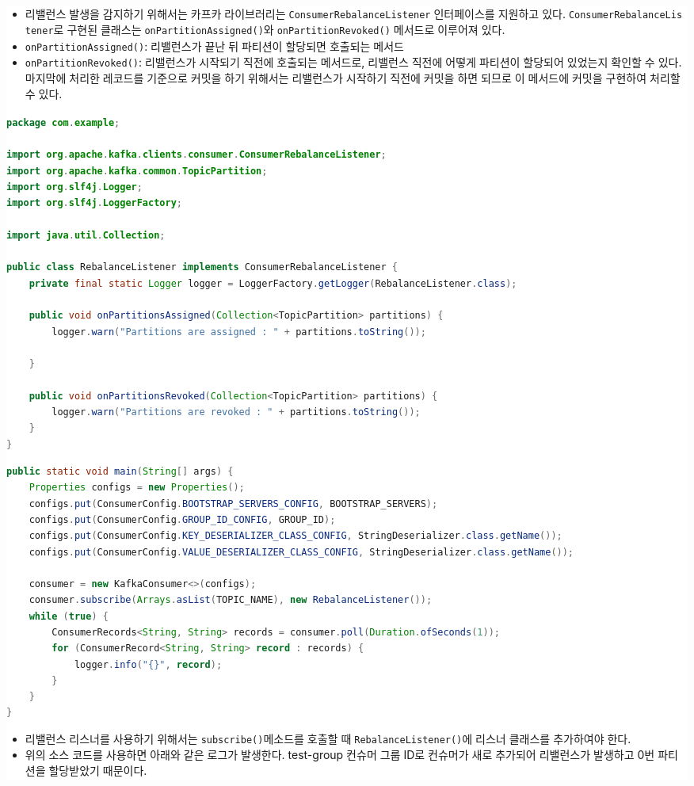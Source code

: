 -  리밸런스 발생을 감지하기 위해서는 카프카 라이브러리는 `ConsumerRebalanceListener` 인터페이스를 지원하고 있다. `ConsumerRebalanceListener`로 구현된 클래스는 `onPartitionAssigned()`와 `onPartitionRevoked()` 메서드로 이루어져 있다.
- `onPartitionAssigned()`: 리밸런스가 끝난 뒤 파티션이 할당되면 호출되는 메서드
- `onPartitionRevoked()`: 리밸런스가 시작되기 직전에 호출되는 메서드로, 리밸런스 직전에 어떻게 파티션이 할당되어 있었는지 확인할 수 있다. 마지막에 처리한 레코드를 기준으로 커밋을 하기 위해서는 리밸런스가 시작하기 직전에 커밋을 하면 되므로 이 메서드에 커밋을 구현하여 처리할 수 있다.

```java
package com.example;  
  
import org.apache.kafka.clients.consumer.ConsumerRebalanceListener;  
import org.apache.kafka.common.TopicPartition;  
import org.slf4j.Logger;  
import org.slf4j.LoggerFactory;  
  
import java.util.Collection;  
  
public class RebalanceListener implements ConsumerRebalanceListener {  
    private final static Logger logger = LoggerFactory.getLogger(RebalanceListener.class);  
  
    public void onPartitionsAssigned(Collection<TopicPartition> partitions) {  
        logger.warn("Partitions are assigned : " + partitions.toString());  
  
    }  
  
    public void onPartitionsRevoked(Collection<TopicPartition> partitions) {  
        logger.warn("Partitions are revoked : " + partitions.toString());  
    }  
}
```

```java
public static void main(String[] args) {  
    Properties configs = new Properties();  
    configs.put(ConsumerConfig.BOOTSTRAP_SERVERS_CONFIG, BOOTSTRAP_SERVERS);  
    configs.put(ConsumerConfig.GROUP_ID_CONFIG, GROUP_ID);  
    configs.put(ConsumerConfig.KEY_DESERIALIZER_CLASS_CONFIG, StringDeserializer.class.getName());  
    configs.put(ConsumerConfig.VALUE_DESERIALIZER_CLASS_CONFIG, StringDeserializer.class.getName());  
  
    consumer = new KafkaConsumer<>(configs);  
    consumer.subscribe(Arrays.asList(TOPIC_NAME), new RebalanceListener());  
    while (true) {  
        ConsumerRecords<String, String> records = consumer.poll(Duration.ofSeconds(1));  
        for (ConsumerRecord<String, String> record : records) {  
            logger.info("{}", record);  
        }  
    }  
}
```

- 리밸런스 리스너를 사용하기 위해서는 `subscribe()`메소드를 호출할 때 `RebalanceListener()`에 리스너 클래스를 추가하여야 한다.
- 위의 소스 코드를 사용하면 아래와 같은 로그가 발생한다. test-group 컨슈머 그룹 ID로 컨슈머가 새로 추가되어 리밸런스가 발생하고 0번 파티션을 할당받았기 때문이다.
